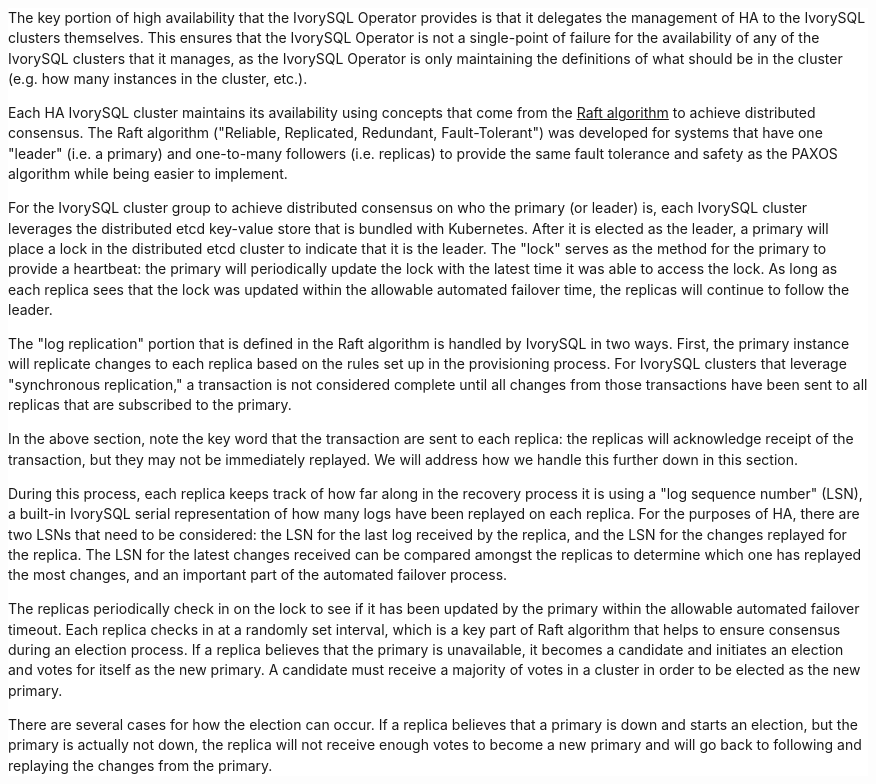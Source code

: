 The key portion of high availability that the IvorySQL Operator provides is
that it delegates the management of HA to the IvorySQL clusters themselves.
This ensures that the IvorySQL Operator is not a single-point of failure for
the availability of any of the IvorySQL clusters that it manages, as the
IvorySQL Operator is only maintaining the definitions of what should be in the
cluster (e.g. how many instances in the cluster, etc.).

Each HA IvorySQL cluster maintains its availability using concepts that come
from the [Raft algorithm](https://raft.github.io/) to achieve distributed
consensus. The Raft algorithm ("Reliable, Replicated, Redundant,
Fault-Tolerant") was developed for systems that have one "leader" (i.e. a
primary) and one-to-many followers (i.e. replicas) to provide the same fault
tolerance and safety as the PAXOS algorithm while being easier to implement.

For the IvorySQL cluster group to achieve distributed consensus on who the
primary (or leader) is, each IvorySQL cluster leverages the distributed etcd
key-value store that is bundled with Kubernetes. After it is elected as the
leader, a primary will place a lock in the distributed etcd cluster to indicate
that it is the leader. The "lock" serves as the method for the primary to
provide a heartbeat: the primary will periodically update the lock with the
latest time it was able to access the lock. As long as each replica sees that
the lock was updated within the allowable automated failover time, the replicas
will continue to follow the leader.

The "log replication" portion that is defined in the Raft algorithm is handled
by IvorySQL in two ways. First, the primary instance will replicate changes to
each replica based on the rules set up in the provisioning process. For
IvorySQL clusters that leverage "synchronous replication," a transaction is
not considered complete until all changes from those transactions have been sent
to all replicas that are subscribed to the primary.

In the above section, note the key word that the transaction are sent to each
replica: the replicas will acknowledge receipt of the transaction, but they may
not be immediately replayed. We will address how we handle this further down in
this section.

During this process, each replica keeps track of how far along in the recovery
process it is using a "log sequence number" (LSN), a built-in IvorySQL serial
representation of how many logs have been replayed on each replica. For the
purposes of HA, there are two LSNs that need to be considered: the LSN for the
last log received by the replica, and the LSN for the changes replayed for the
replica. The LSN for the latest changes received can be compared amongst the
replicas to determine which one has replayed the most changes, and an important
part of the automated failover process.

The replicas periodically check in on the lock to see if it has been updated by
the primary within the allowable automated failover timeout. Each replica checks
in at a randomly set interval, which is a key part of Raft algorithm that helps
to ensure consensus during an election process. If a replica believes that the
primary is unavailable, it becomes a candidate and initiates an election and
votes for itself as the new primary. A candidate must receive a majority of
votes in a cluster in order to be elected as the new primary.

There are several cases for how the election can occur. If a replica believes
that a primary is down and starts an election, but the primary is actually not
down, the replica will not receive enough votes to become a new primary and will
go back to following and replaying the changes from the primary.
